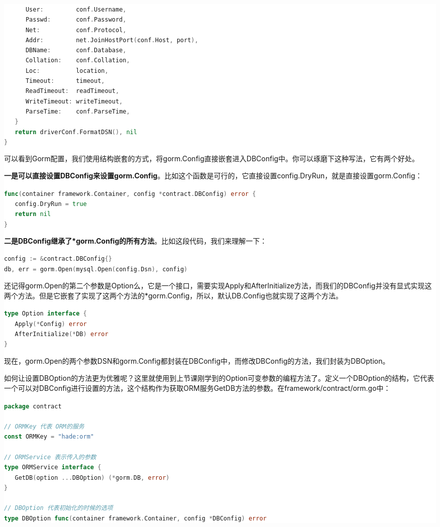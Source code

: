 ```go
      User:         conf.Username,
      Passwd:       conf.Password,
      Net:          conf.Protocol,
      Addr:         net.JoinHostPort(conf.Host, port),
      DBName:       conf.Database,
      Collation:    conf.Collation,
      Loc:          location,
      Timeout:      timeout,
      ReadTimeout:  readTimeout,
      WriteTimeout: writeTimeout,
      ParseTime:    conf.ParseTime,
   }
   return driverConf.FormatDSN(), nil
}

```

可以看到Gorm配置，我们使用结构嵌套的方式，将gorm.Config直接嵌套进入DBConfig中。你可以琢磨下这种写法，它有两个好处。

**一是可以直接设置DBConfig来设置gorm.Config**。比如这个函数是可行的，它直接设置config.DryRun，就是直接设置gorm.Config：

```go
func(container framework.Container, config *contract.DBConfig) error {
   config.DryRun = true
   return nil
}

```

**二是DBConfig继承了\*gorm.Config的所有方法**。比如这段代码，我们来理解一下：

```go
config := &contract.DBConfig{}
db, err = gorm.Open(mysql.Open(config.Dsn), config)

```

还记得gorm.Open的第二个参数是Option么，它是一个接口，需要实现Apply和AfterInitialize方法，而我们的DBConfig并没有显式实现这两个方法。但是它嵌套了实现了这两个方法的\*gorm.Config，所以，默认DB.Config也就实现了这两个方法。

```go
type Option interface {
   Apply(*Config) error
   AfterInitialize(*DB) error
}

```

现在，gorm.Open的两个参数DSN和gorm.Config都封装在DBConfig中，而修改DBConfig的方法，我们封装为DBOption。

如何让设置DBOption的方法更为优雅呢？这里就使用到上节课刚学到的Option可变参数的编程方法了。定义一个DBOption的结构，它代表一个可以对DBConfig进行设置的方法，这个结构作为获取ORM服务GetDB方法的参数。在framework/contract/orm.go中：

```go
package contract

// ORMKey 代表 ORM的服务
const ORMKey = "hade:orm"

// ORMService 表示传入的参数
type ORMService interface {
   GetDB(option ...DBOption) (*gorm.DB, error)
}

// DBOption 代表初始化的时候的选项
type DBOption func(container framework.Container, config *DBConfig) error

```
